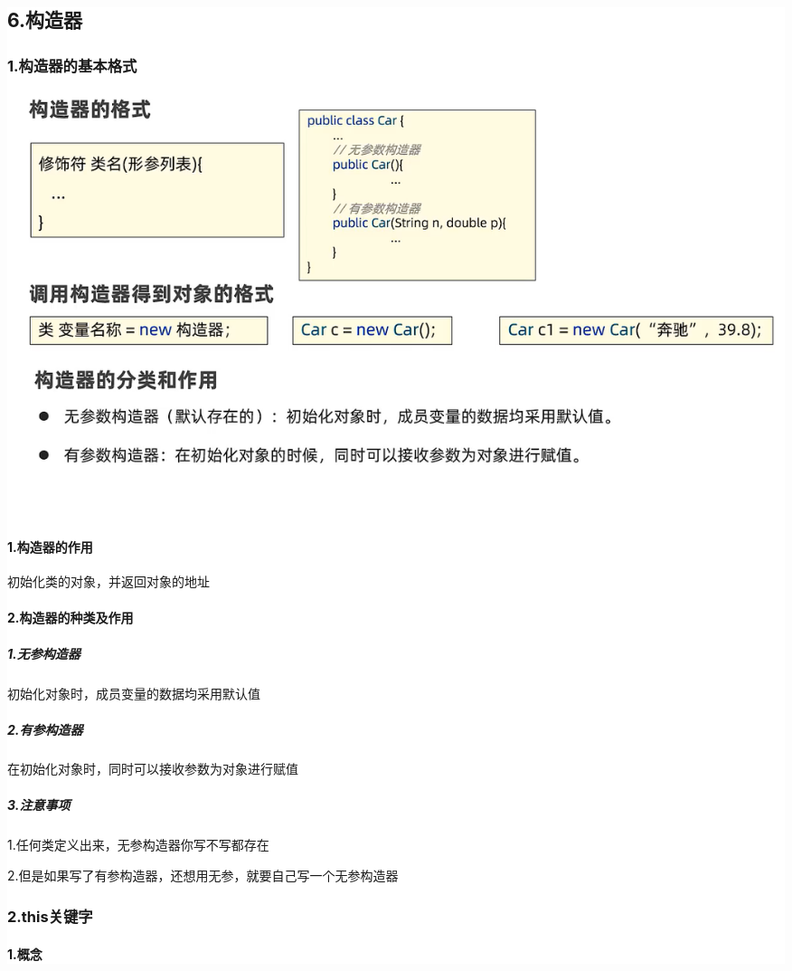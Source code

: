 ## 6.构造器

### 1.构造器的基本格式

![构造器的基本格式](.\img\构造器的基本格式.png)

#### 1.构造器的作用

初始化类的对象，并返回对象的地址

#### 2.构造器的种类及作用

##### 1.无参构造器

初始化对象时，成员变量的数据均采用默认值

##### 2.有参构造器

在初始化对象时，同时可以接收参数为对象进行赋值

##### 3.注意事项

1.任何类定义出来，无参构造器你写不写都存在

2.但是如果写了有参构造器，还想用无参，就要自己写一个无参构造器

### 2.this关键字

#### 1.概念
